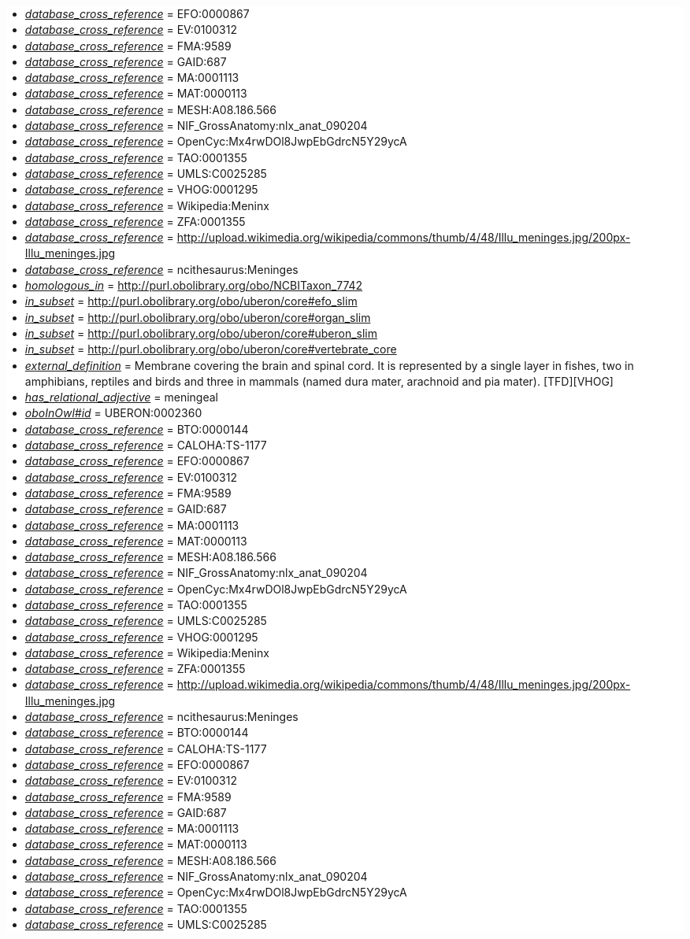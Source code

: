  * *[database_cross_reference](../../ef/oboInOwl#hasDbXref.md)* = EFO:0000867
 * *[database_cross_reference](../../ef/oboInOwl#hasDbXref.md)* = EV:0100312
 * *[database_cross_reference](../../ef/oboInOwl#hasDbXref.md)* = FMA:9589
 * *[database_cross_reference](../../ef/oboInOwl#hasDbXref.md)* = GAID:687
 * *[database_cross_reference](../../ef/oboInOwl#hasDbXref.md)* = MA:0001113
 * *[database_cross_reference](../../ef/oboInOwl#hasDbXref.md)* = MAT:0000113
 * *[database_cross_reference](../../ef/oboInOwl#hasDbXref.md)* = MESH:A08.186.566
 * *[database_cross_reference](../../ef/oboInOwl#hasDbXref.md)* = NIF_GrossAnatomy:nlx_anat_090204
 * *[database_cross_reference](../../ef/oboInOwl#hasDbXref.md)* = OpenCyc:Mx4rwDOl8JwpEbGdrcN5Y29ycA
 * *[database_cross_reference](../../ef/oboInOwl#hasDbXref.md)* = TAO:0001355
 * *[database_cross_reference](../../ef/oboInOwl#hasDbXref.md)* = UMLS:C0025285
 * *[database_cross_reference](../../ef/oboInOwl#hasDbXref.md)* = VHOG:0001295
 * *[database_cross_reference](../../ef/oboInOwl#hasDbXref.md)* = Wikipedia:Meninx
 * *[database_cross_reference](../../ef/oboInOwl#hasDbXref.md)* = ZFA:0001355
 * *[database_cross_reference](../../ef/oboInOwl#hasDbXref.md)* = http://upload.wikimedia.org/wikipedia/commons/thumb/4/48/Illu_meninges.jpg/200px-Illu_meninges.jpg
 * *[database_cross_reference](../../ef/oboInOwl#hasDbXref.md)* = ncithesaurus:Meninges
 * *[homologous_in](../../core#homologous/in/core#homologous_in.md)* = http://purl.obolibrary.org/obo/NCBITaxon_7742
 * *[in_subset](../../et/oboInOwl#inSubset.md)* = http://purl.obolibrary.org/obo/uberon/core#efo_slim
 * *[in_subset](../../et/oboInOwl#inSubset.md)* = http://purl.obolibrary.org/obo/uberon/core#organ_slim
 * *[in_subset](../../et/oboInOwl#inSubset.md)* = http://purl.obolibrary.org/obo/uberon/core#uberon_slim
 * *[in_subset](../../et/oboInOwl#inSubset.md)* = http://purl.obolibrary.org/obo/uberon/core#vertebrate_core
 * *[external_definition](../../UBPROP/01/UBPROP_0000001.md)* = Membrane covering the brain and spinal cord. It is represented by a single layer in fishes, two in amphibians, reptiles and birds and three in mammals (named dura mater, arachnoid and pia mater). [TFD][VHOG]
 * *[has_relational_adjective](../../UBPROP/07/UBPROP_0000007.md)* = meningeal
 * *[oboInOwl#id](../../id/oboInOwl#id.md)* = UBERON:0002360
 * *[database_cross_reference](../../ef/oboInOwl#hasDbXref.md)* = BTO:0000144
 * *[database_cross_reference](../../ef/oboInOwl#hasDbXref.md)* = CALOHA:TS-1177
 * *[database_cross_reference](../../ef/oboInOwl#hasDbXref.md)* = EFO:0000867
 * *[database_cross_reference](../../ef/oboInOwl#hasDbXref.md)* = EV:0100312
 * *[database_cross_reference](../../ef/oboInOwl#hasDbXref.md)* = FMA:9589
 * *[database_cross_reference](../../ef/oboInOwl#hasDbXref.md)* = GAID:687
 * *[database_cross_reference](../../ef/oboInOwl#hasDbXref.md)* = MA:0001113
 * *[database_cross_reference](../../ef/oboInOwl#hasDbXref.md)* = MAT:0000113
 * *[database_cross_reference](../../ef/oboInOwl#hasDbXref.md)* = MESH:A08.186.566
 * *[database_cross_reference](../../ef/oboInOwl#hasDbXref.md)* = NIF_GrossAnatomy:nlx_anat_090204
 * *[database_cross_reference](../../ef/oboInOwl#hasDbXref.md)* = OpenCyc:Mx4rwDOl8JwpEbGdrcN5Y29ycA
 * *[database_cross_reference](../../ef/oboInOwl#hasDbXref.md)* = TAO:0001355
 * *[database_cross_reference](../../ef/oboInOwl#hasDbXref.md)* = UMLS:C0025285
 * *[database_cross_reference](../../ef/oboInOwl#hasDbXref.md)* = VHOG:0001295
 * *[database_cross_reference](../../ef/oboInOwl#hasDbXref.md)* = Wikipedia:Meninx
 * *[database_cross_reference](../../ef/oboInOwl#hasDbXref.md)* = ZFA:0001355
 * *[database_cross_reference](../../ef/oboInOwl#hasDbXref.md)* = http://upload.wikimedia.org/wikipedia/commons/thumb/4/48/Illu_meninges.jpg/200px-Illu_meninges.jpg
 * *[database_cross_reference](../../ef/oboInOwl#hasDbXref.md)* = ncithesaurus:Meninges
 * *[database_cross_reference](../../ef/oboInOwl#hasDbXref.md)* = BTO:0000144
 * *[database_cross_reference](../../ef/oboInOwl#hasDbXref.md)* = CALOHA:TS-1177
 * *[database_cross_reference](../../ef/oboInOwl#hasDbXref.md)* = EFO:0000867
 * *[database_cross_reference](../../ef/oboInOwl#hasDbXref.md)* = EV:0100312
 * *[database_cross_reference](../../ef/oboInOwl#hasDbXref.md)* = FMA:9589
 * *[database_cross_reference](../../ef/oboInOwl#hasDbXref.md)* = GAID:687
 * *[database_cross_reference](../../ef/oboInOwl#hasDbXref.md)* = MA:0001113
 * *[database_cross_reference](../../ef/oboInOwl#hasDbXref.md)* = MAT:0000113
 * *[database_cross_reference](../../ef/oboInOwl#hasDbXref.md)* = MESH:A08.186.566
 * *[database_cross_reference](../../ef/oboInOwl#hasDbXref.md)* = NIF_GrossAnatomy:nlx_anat_090204
 * *[database_cross_reference](../../ef/oboInOwl#hasDbXref.md)* = OpenCyc:Mx4rwDOl8JwpEbGdrcN5Y29ycA
 * *[database_cross_reference](../../ef/oboInOwl#hasDbXref.md)* = TAO:0001355
 * *[database_cross_reference](../../ef/oboInOwl#hasDbXref.md)* = UMLS:C0025285